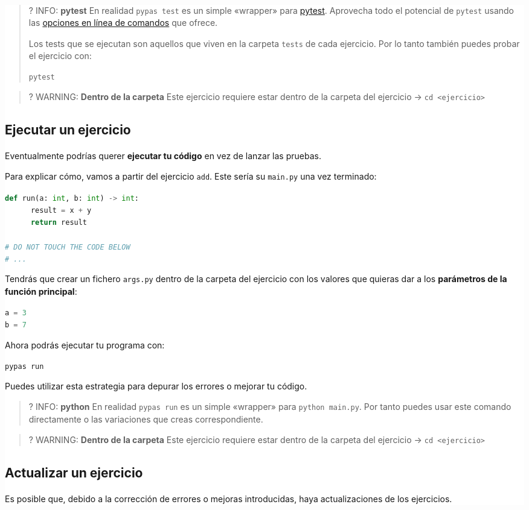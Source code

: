>? INFO: **pytest**
>En realidad `pypas test` es un simple «wrapper» para [pytest](https://docs.pytest.org/en/stable/). Aprovecha todo el potencial de `pytest` usando las [opciones en línea de comandos](https://docs.pytest.org/en/6.2.x/usage.html) que ofrece.
>
> Los tests que se ejecutan son aquellos que viven en la carpeta `tests` de cada ejercicio. Por lo tanto también puedes probar el ejercicio con:
> ```console
> pytest
> ```

>? WARNING: **Dentro de la carpeta**
> Este ejercicio requiere estar dentro de la carpeta del ejercicio → `cd <ejercicio>`

## Ejecutar un ejercicio

Eventualmente podrías querer **ejecutar tu código** en vez de lanzar las pruebas.

Para explicar cómo, vamos a partir del ejercicio `add`. Este sería su `main.py` una vez terminado:

```python
def run(a: int, b: int) -> int:
      result = x + y
      return result

# DO NOT TOUCH THE CODE BELOW
# ...
```

Tendrás que crear un fichero `args.py` dentro de la carpeta del ejercicio con los valores que quieras dar a los **parámetros de la función principal**:

```python
a = 3
b = 7
```

Ahora podrás ejecutar tu programa con:

```console
pypas run
```

Puedes utilizar esta estrategia para depurar los errores o mejorar tu código.

>? INFO: **python**
>En realidad `pypas run` es un simple «wrapper» para `python main.py`. Por tanto puedes usar este comando directamente o las variaciones que creas correspondiente.

>? WARNING: **Dentro de la carpeta**
> Este ejercicio requiere estar dentro de la carpeta del ejercicio → `cd <ejercicio>`

## Actualizar un ejercicio

Es posible que, debido a la corrección de errores o mejoras introducidas, haya actualizaciones de los ejercicios.
